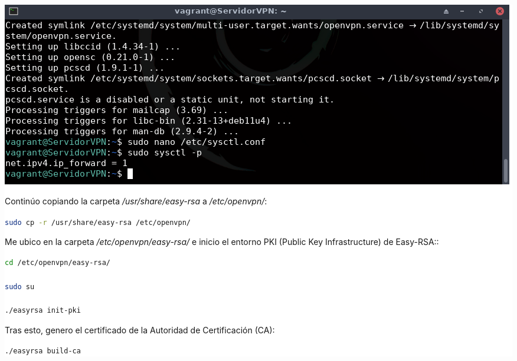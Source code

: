 ![2](img/2.png)

Continúo copiando la carpeta */usr/share/easy-rsa* a */etc/openvpn/*:

```bash
sudo cp -r /usr/share/easy-rsa /etc/openvpn/
```

Me ubico en la carpeta */etc/openvpn/easy-rsa/* e inicio el entorno PKI (Public Key Infrastructure) de Easy-RSA::

```bash
cd /etc/openvpn/easy-rsa/

sudo su

./easyrsa init-pki
```

Tras esto, genero el certificado de la Autoridad de Certificación (CA):

```bash
./easyrsa build-ca
```
